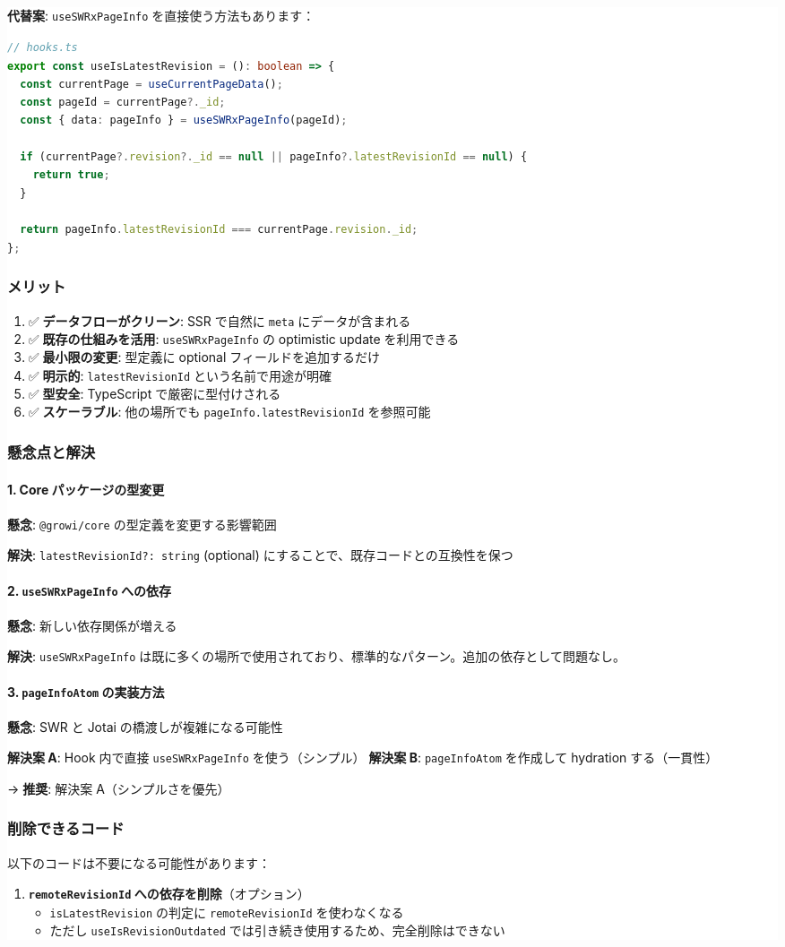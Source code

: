 **代替案**: `useSWRxPageInfo` を直接使う方法もあります：

```typescript
// hooks.ts
export const useIsLatestRevision = (): boolean => {
  const currentPage = useCurrentPageData();
  const pageId = currentPage?._id;
  const { data: pageInfo } = useSWRxPageInfo(pageId);

  if (currentPage?.revision?._id == null || pageInfo?.latestRevisionId == null) {
    return true;
  }

  return pageInfo.latestRevisionId === currentPage.revision._id;
};
```

### メリット

1. ✅ **データフローがクリーン**: SSR で自然に `meta` にデータが含まれる
2. ✅ **既存の仕組みを活用**: `useSWRxPageInfo` の optimistic update を利用できる
3. ✅ **最小限の変更**: 型定義に optional フィールドを追加するだけ
4. ✅ **明示的**: `latestRevisionId` という名前で用途が明確
5. ✅ **型安全**: TypeScript で厳密に型付けされる
6. ✅ **スケーラブル**: 他の場所でも `pageInfo.latestRevisionId` を参照可能

### 懸念点と解決

#### 1. Core パッケージの型変更

**懸念**: `@growi/core` の型定義を変更する影響範囲

**解決**: `latestRevisionId?: string` (optional) にすることで、既存コードとの互換性を保つ

#### 2. `useSWRxPageInfo` への依存

**懸念**: 新しい依存関係が増える

**解決**: `useSWRxPageInfo` は既に多くの場所で使用されており、標準的なパターン。追加の依存として問題なし。

#### 3. `pageInfoAtom` の実装方法

**懸念**: SWR と Jotai の橋渡しが複雑になる可能性

**解決案 A**: Hook 内で直接 `useSWRxPageInfo` を使う（シンプル）
**解決案 B**: `pageInfoAtom` を作成して hydration する（一貫性）

→ **推奨**: 解決案 A（シンプルさを優先）

### 削除できるコード

以下のコードは不要になる可能性があります：

1. **`remoteRevisionId` への依存を削除**（オプション）
   - `isLatestRevision` の判定に `remoteRevisionId` を使わなくなる
   - ただし `useIsRevisionOutdated` では引き続き使用するため、完全削除はできない
